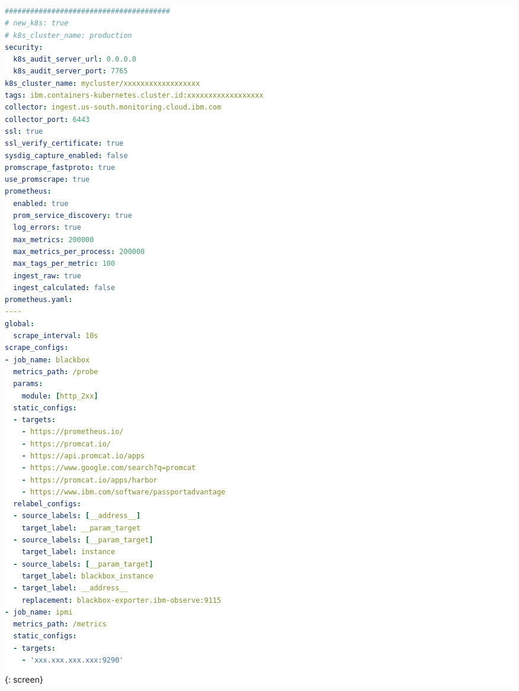 ```yaml
#######################################
# new_k8s: true
# k8s_cluster_name: production
security:
  k8s_audit_server_url: 0.0.0.0
  k8s_audit_server_port: 7765
k8s_cluster_name: mycluster/xxxxxxxxxxxxxxxxxx
tags: ibm.containers-kubernetes.cluster.id:xxxxxxxxxxxxxxxxxx
collector: ingest.us-south.monitoring.cloud.ibm.com
collector_port: 6443
ssl: true
ssl_verify_certificate: true
sysdig_capture_enabled: false
promscrape_fastproto: true
use_promscrape: true
prometheus:
  enabled: true
  prom_service_discovery: true
  log_errors: true
  max_metrics: 200000
  max_metrics_per_process: 200000
  max_tags_per_metric: 100
  ingest_raw: true
  ingest_calculated: false
prometheus.yaml:
----
global:
  scrape_interval: 10s
scrape_configs:
- job_name: blackbox
  metrics_path: /probe
  params:
    module: [http_2xx]
  static_configs:
  - targets:
    - https://prometheus.io/
    - https://promcat.io/
    - https://api.promcat.io/apps
    - https://www.google.com/search?q=promcat
    - https://promcat.io/apps/harbor
    - https://www.ibm.com/software/passportadvantage
  relabel_configs:
  - source_labels: [__address__]
    target_label: __param_target
  - source_labels: [__param_target]
    target_label: instance
  - source_labels: [__param_target]
    target_label: blackbox_instance
  - target_label: __address__
    replacement: blackbox-exporter.ibm-observe:9115
- job_name: ipmi
  metrics_path: /metrics
  static_configs:
  - targets:
    - 'xxx.xxx.xxx.xxx:9290'
```
{: screen}


